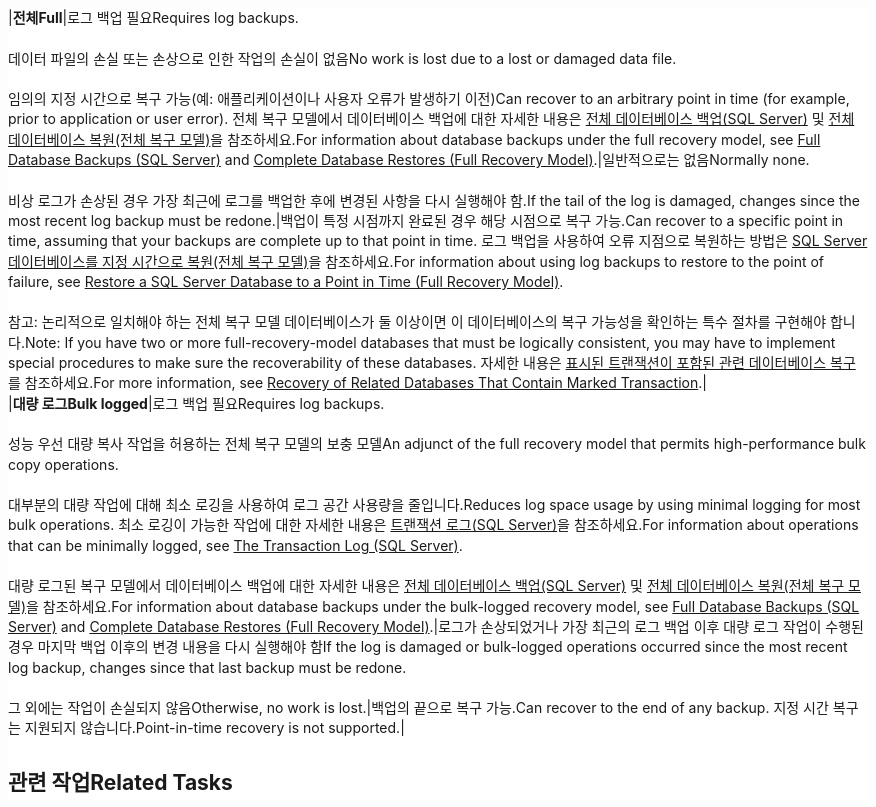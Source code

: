 |<span data-ttu-id="28ba0-132">**전체**</span><span class="sxs-lookup"><span data-stu-id="28ba0-132">**Full**</span></span>|<span data-ttu-id="28ba0-133">로그 백업 필요</span><span class="sxs-lookup"><span data-stu-id="28ba0-133">Requires log backups.</span></span><br /><br /> <span data-ttu-id="28ba0-134">데이터 파일의 손실 또는 손상으로 인한 작업의 손실이 없음</span><span class="sxs-lookup"><span data-stu-id="28ba0-134">No work is lost due to a lost or damaged data file.</span></span><br /><br /> <span data-ttu-id="28ba0-135">임의의 지정 시간으로 복구 가능(예: 애플리케이션이나 사용자 오류가 발생하기 이전)</span><span class="sxs-lookup"><span data-stu-id="28ba0-135">Can recover to an arbitrary point in time (for example, prior to application or user error).</span></span> <span data-ttu-id="28ba0-136">전체 복구 모델에서 데이터베이스 백업에 대한 자세한 내용은 [전체 데이터베이스 백업&#40;SQL Server&#41;](full-database-backups-sql-server.md) 및 [전체 데이터베이스 복원&#40;전체 복구 모델&#41;](complete-database-restores-full-recovery-model.md)을 참조하세요.</span><span class="sxs-lookup"><span data-stu-id="28ba0-136">For information about database backups under the full recovery model, see [Full Database Backups &#40;SQL Server&#41;](full-database-backups-sql-server.md) and [Complete Database Restores &#40;Full Recovery Model&#41;](complete-database-restores-full-recovery-model.md).</span></span>|<span data-ttu-id="28ba0-137">일반적으로는 없음</span><span class="sxs-lookup"><span data-stu-id="28ba0-137">Normally none.</span></span><br /><br /> <span data-ttu-id="28ba0-138">비상 로그가 손상된 경우 가장 최근에 로그를 백업한 후에 변경된 사항을 다시 실행해야 함.</span><span class="sxs-lookup"><span data-stu-id="28ba0-138">If the tail of the log is damaged, changes since the most recent log backup must be redone.</span></span>|<span data-ttu-id="28ba0-139">백업이 특정 시점까지 완료된 경우 해당 시점으로 복구 가능.</span><span class="sxs-lookup"><span data-stu-id="28ba0-139">Can recover to a specific point in time, assuming that your backups are complete up to that point in time.</span></span> <span data-ttu-id="28ba0-140">로그 백업을 사용하여 오류 지점으로 복원하는 방법은 [SQL Server 데이터베이스를 지정 시간으로 복원&#40;전체 복구 모델&#41;](restore-a-sql-server-database-to-a-point-in-time-full-recovery-model.md)을 참조하세요.</span><span class="sxs-lookup"><span data-stu-id="28ba0-140">For information about using log backups to restore to the point of failure, see [Restore a SQL Server Database to a Point in Time &#40;Full Recovery Model&#41;](restore-a-sql-server-database-to-a-point-in-time-full-recovery-model.md).</span></span><br /><br /> <span data-ttu-id="28ba0-141">참고: 논리적으로 일치해야 하는 전체 복구 모델 데이터베이스가 둘 이상이면 이 데이터베이스의 복구 가능성을 확인하는 특수 절차를 구현해야 합니다.</span><span class="sxs-lookup"><span data-stu-id="28ba0-141">Note: If you have two or more full-recovery-model databases that must be logically consistent, you may have to implement special procedures to make sure the recoverability of these databases.</span></span> <span data-ttu-id="28ba0-142">자세한 내용은 [표시된 트랜잭션이 포함된 관련 데이터베이스 복구](recovery-of-related-databases-that-contain-marked-transaction.md)를 참조하세요.</span><span class="sxs-lookup"><span data-stu-id="28ba0-142">For more information, see [Recovery of Related  Databases That Contain Marked Transaction](recovery-of-related-databases-that-contain-marked-transaction.md).</span></span>|  
|<span data-ttu-id="28ba0-143">**대량 로그**</span><span class="sxs-lookup"><span data-stu-id="28ba0-143">**Bulk logged**</span></span>|<span data-ttu-id="28ba0-144">로그 백업 필요</span><span class="sxs-lookup"><span data-stu-id="28ba0-144">Requires log backups.</span></span><br /><br /> <span data-ttu-id="28ba0-145">성능 우선 대량 복사 작업을 허용하는 전체 복구 모델의 보충 모델</span><span class="sxs-lookup"><span data-stu-id="28ba0-145">An adjunct of the full recovery model that permits high-performance bulk copy operations.</span></span><br /><br /> <span data-ttu-id="28ba0-146">대부분의 대량 작업에 대해 최소 로깅을 사용하여 로그 공간 사용량을 줄입니다.</span><span class="sxs-lookup"><span data-stu-id="28ba0-146">Reduces log space usage by using minimal logging for most bulk operations.</span></span> <span data-ttu-id="28ba0-147">최소 로깅이 가능한 작업에 대한 자세한 내용은 [트랜잭션 로그&#40;SQL Server&#41;](../logs/the-transaction-log-sql-server.md)을 참조하세요.</span><span class="sxs-lookup"><span data-stu-id="28ba0-147">For information about operations that can be minimally logged, see [The Transaction Log &#40;SQL Server&#41;](../logs/the-transaction-log-sql-server.md).</span></span><br /><br /> <span data-ttu-id="28ba0-148">대량 로그된 복구 모델에서 데이터베이스 백업에 대한 자세한 내용은 [전체 데이터베이스 백업&#40;SQL Server&#41;](full-database-backups-sql-server.md) 및 [전체 데이터베이스 복원&#40;전체 복구 모델&#41;](complete-database-restores-full-recovery-model.md)을 참조하세요.</span><span class="sxs-lookup"><span data-stu-id="28ba0-148">For information about database backups under the bulk-logged recovery model, see [Full Database Backups &#40;SQL Server&#41;](full-database-backups-sql-server.md) and [Complete Database Restores &#40;Full Recovery Model&#41;](complete-database-restores-full-recovery-model.md).</span></span>|<span data-ttu-id="28ba0-149">로그가 손상되었거나 가장 최근의 로그 백업 이후 대량 로그 작업이 수행된 경우 마지막 백업 이후의 변경 내용을 다시 실행해야 함</span><span class="sxs-lookup"><span data-stu-id="28ba0-149">If the log is damaged or bulk-logged operations occurred since the most recent log backup, changes since that last backup must be redone.</span></span><br /><br /> <span data-ttu-id="28ba0-150">그 외에는 작업이 손실되지 않음</span><span class="sxs-lookup"><span data-stu-id="28ba0-150">Otherwise, no work is lost.</span></span>|<span data-ttu-id="28ba0-151">백업의 끝으로 복구 가능.</span><span class="sxs-lookup"><span data-stu-id="28ba0-151">Can recover to the end of any backup.</span></span> <span data-ttu-id="28ba0-152">지정 시간 복구는 지원되지 않습니다.</span><span class="sxs-lookup"><span data-stu-id="28ba0-152">Point-in-time recovery is not supported.</span></span>|  
  
##  <a name="related-tasks"></a><a name="RelatedTasks"></a> <span data-ttu-id="28ba0-153">관련 작업</span><span class="sxs-lookup"><span data-stu-id="28ba0-153">Related Tasks</span></span>  
  